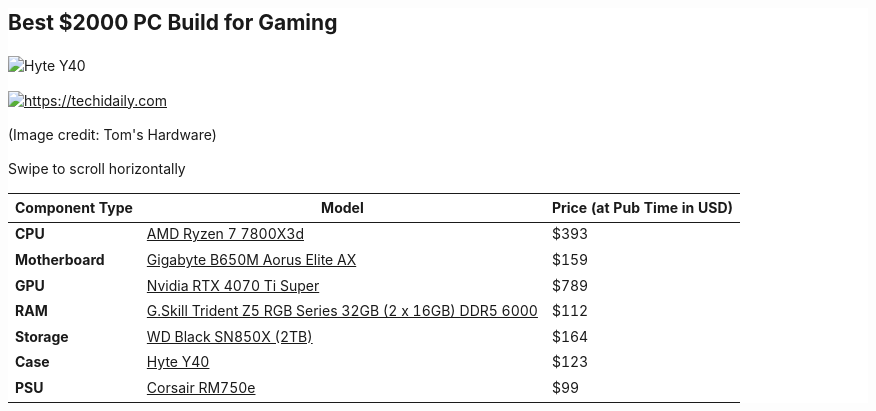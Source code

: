 ## Best $2000 PC Build for Gaming

![Hyte Y40](https://cdn.mos.cms.futurecdn.net/4uhnTrJWRufEuBFQzenypi-320-80.jpg)


<a href="https://ephamedtechinc.pxf.io/c/5597632/2137206/26400" target="_top" id="2137206">
  <img src="//a.impactradius-go.com/display-ad/26400-2137206" border="0" alt="https://techidaily.com" width="728" height="90"/>
</a>
<img height="0" width="0" src="https://ephamedtechinc.pxf.io/i/5597632/2137206/26400" style="position:absolute;visibility:hidden;" border="0" />


 (Image credit: Tom's Hardware)

 Swipe to scroll horizontally

| Component Type  | Model                                                                                                                                                                                                                                                                                                                                                                                                                                                                                                                                           | Price (at Pub Time in USD) |
| --------------- | ----------------------------------------------------------------------------------------------------------------------------------------------------------------------------------------------------------------------------------------------------------------------------------------------------------------------------------------------------------------------------------------------------------------------------------------------------------------------------------------------------------------------------------------------- | -------------------------- |
| **CPU**         | [AMD Ryzen 7 7800X3d](https://target.georiot.com/Proxy.ashx?tsid=45723&GR%5FURL=https%3A%2F%2Famazon.com%2FAMD-Ryzen-7800X3D-16-Thread-Processor%2Fdp%2FB0BTZB7F88%2F%3Ftag%3Dhawk-future-20%26ascsubtag%3Dtomshardware-us-9034637880158043547-20)                                                                                                                                                                                                                                                                                             | $393                       |
| **Motherboard** | [Gigabyte B650M Aorus Elite AX](https://target.georiot.com/Proxy.ashx?tsid=45723&GR%5FURL=https%3A%2F%2Famazon.com%2FGIGABYTE-B650M-Micro-ATX-Warranty-Motherboard%2Fdp%2FB0BH6XND27%2F%3Ftag%3Dhawk-future-20%26ascsubtag%3Dtomshardware-us-6852358786501186154-20)                                                                                                                                                                                                                                                                           | $159                       |
| **GPU**         | [Nvidia RTX 4070 Ti Super](https://target.georiot.com/Proxy.ashx?tsid=45723&GR%5FURL=https%3A%2F%2Famazon.com%2Fs%3Fk%3D4070%2Bti%2Bsuper%26tag%3Dhawk-future-20%26ascsubtag%3Dtomshardware-us-1182299157325310544-20)                                                                                                                                                                                                                                                                                                                         | $789                       |
| **RAM**         | [G.Skill Trident Z5 RGB Series 32GB (2 x 16GB) DDR5 6000](https://target.georiot.com/Proxy.ashx?tsid=45723&GR%5FURL=https%3A%2F%2Famazon.com%2FG-Skill-Trident-PC5-48000-CL36-36-36-96-F5-6000J3636F16GA2-TZ5RK%2Fdp%2FB09PTGZM6Y%3Ftag%3Dhawk-future-20%26ascsubtag%3Dtomshardware-us-9149445480840310070-20)                                                                                                                                                                                                                                 | $112                       |
| **Storage**     | [WD Black SN850X (2TB)](https://click.linksynergy.com/deeplink?id=kXQk6%2AivFEQ&mid=44583&u1=tomshardware-us-6622250130961104442&murl=https%3A%2F%2Fwww.newegg.com%2Fwestern-digital-2tb-black-sn850x-nvme%2Fp%2FN82E16820250247)                                                                                                                                                                                                                                                                                                              | $164                       |
| **Case**        | [Hyte Y40](https://target.georiot.com/Proxy.ashx?tsid=45723&GR%5FURL=https%3A%2F%2Famazon.com%2FHYTE-Aesthetic-Panoramic-Mid-Tower-CS-HYTE-Y40-WW%2Fdp%2FB0CCW87KBM%3Ftag%3Dhawk-future-20%26ascsubtag%3Dtomshardware-us-9440874718431167597-20)                                                                                                                                                                                                                                                                                               | $123                       |
| **PSU**         | [Corsair RM750e](https://shop-links.co/link/?exclusive=1&publisher_slug=itechdaily19598&url=https%3A%2F%2Fshop-links.co%2Flink%3FskuId%3D6537989%26publisher%255Fslug%3Dfuture%26exclusive%3D1%26u1%3Dtomshardware-us-1037740253686469675%26url%3Dhttps%253A%252F%252Fwww.bestbuy.com%252Fsite%252Fcorsair-rme-series-rm750e-80-plus-gold-fully-modular-low-noise-atx-3-0-and-pcie-5-0-power-supply-black%252F6537989.p%253FskuId%253D6537989%26article%255Fname%3DBest%2520PC%2520Builds%2520for%2520Gaming%25202024%253A%2520From%2520%2524500%2520Budgets%2520to%2520%25244%252C000%252B%2520%257C%2520Tom%27s%2520Hardware%26article%255Furl%3Dhttps%253A%252F%252Fwww.tomshardware.com%252Fbest-picks%252Fbest-pc-builds-gaming) | $99                        |